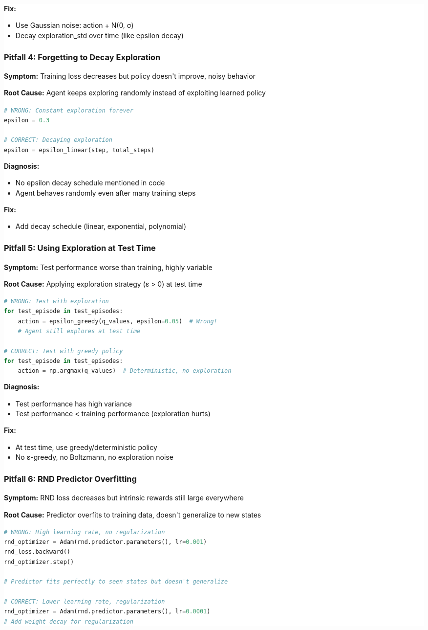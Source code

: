 **Fix:**
- Use Gaussian noise: action + N(0, σ)
- Decay exploration_std over time (like epsilon decay)

### Pitfall 4: Forgetting to Decay Exploration

**Symptom:** Training loss decreases but policy doesn't improve, noisy behavior

**Root Cause:** Agent keeps exploring randomly instead of exploiting learned policy

```python
# WRONG: Constant exploration forever
epsilon = 0.3

# CORRECT: Decaying exploration
epsilon = epsilon_linear(step, total_steps)
```

**Diagnosis:**
- No epsilon decay schedule mentioned in code
- Agent behaves randomly even after many training steps

**Fix:**
- Add decay schedule (linear, exponential, polynomial)

### Pitfall 5: Using Exploration at Test Time

**Symptom:** Test performance worse than training, highly variable

**Root Cause:** Applying exploration strategy (ε > 0) at test time

```python
# WRONG: Test with exploration
for test_episode in test_episodes:
    action = epsilon_greedy(q_values, epsilon=0.05)  # Wrong!
    # Agent still explores at test time

# CORRECT: Test with greedy policy
for test_episode in test_episodes:
    action = np.argmax(q_values)  # Deterministic, no exploration
```

**Diagnosis:**
- Test performance has high variance
- Test performance < training performance (exploration hurts)

**Fix:**
- At test time, use greedy/deterministic policy
- No ε-greedy, no Boltzmann, no exploration noise

### Pitfall 6: RND Predictor Overfitting

**Symptom:** RND loss decreases but intrinsic rewards still large everywhere

**Root Cause:** Predictor overfits to training data, doesn't generalize to new states

```python
# WRONG: High learning rate, no regularization
rnd_optimizer = Adam(rnd.predictor.parameters(), lr=0.001)
rnd_loss.backward()
rnd_optimizer.step()

# Predictor fits perfectly to seen states but doesn't generalize

# CORRECT: Lower learning rate, regularization
rnd_optimizer = Adam(rnd.predictor.parameters(), lr=0.0001)
# Add weight decay for regularization
```
